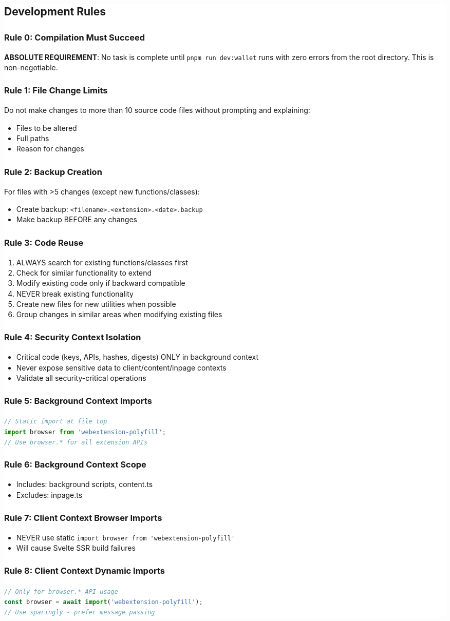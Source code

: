 ## Development Rules

### Rule 0: Compilation Must Succeed
**ABSOLUTE REQUIREMENT**: No task is complete until `pnpm run dev:wallet` runs with zero errors from the root directory. This is non-negotiable.

### Rule 1: File Change Limits
Do not make changes to more than 10 source code files without prompting and explaining:
- Files to be altered
- Full paths
- Reason for changes

### Rule 2: Backup Creation
For files with >5 changes (except new functions/classes):
- Create backup: `<filename>.<extension>.<date>.backup`
- Make backup BEFORE any changes

### Rule 3: Code Reuse
1. ALWAYS search for existing functions/classes first
2. Check for similar functionality to extend
3. Modify existing code only if backward compatible
4. NEVER break existing functionality
5. Create new files for new utilities when possible
6. Group changes in similar areas when modifying existing files

### Rule 4: Security Context Isolation
- Critical code (keys, APIs, hashes, digests) ONLY in background context
- Never expose sensitive data to client/content/inpage contexts
- Validate all security-critical operations

### Rule 5: Background Context Imports
```typescript
// Static import at file top
import browser from 'webextension-polyfill';
// Use browser.* for all extension APIs
```

### Rule 6: Background Context Scope
- Includes: background scripts, content.ts
- Excludes: inpage.ts

### Rule 7: Client Context Browser Imports
- NEVER use static `import browser from 'webextension-polyfill'`
- Will cause Svelte SSR build failures

### Rule 8: Client Context Dynamic Imports
```typescript
// Only for browser.* API usage
const browser = await import('webextension-polyfill');
// Use sparingly - prefer message passing
```

